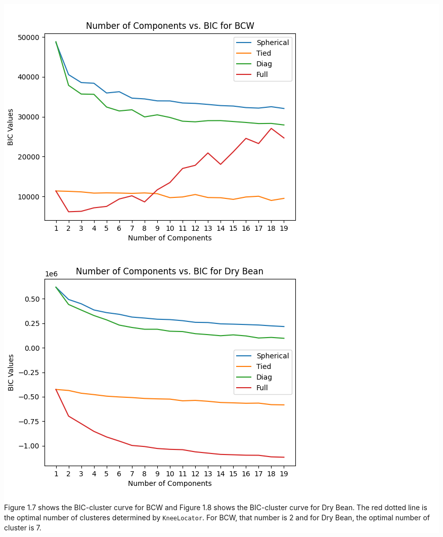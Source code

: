 ![Figure 1.7 BIC vs. No. of Clusters for BCW](./assets/bcw/gmm_bic_nom.png) ![Figure 1.8 BIC vs. No. of Clusters for Dry Bean](./assets/dry_bean/gmm_bic_nom.png)

Figure 1.7 shows the BIC-cluster curve for BCW and Figure 1.8 shows the BIC-cluster curve for Dry Bean. The red dotted line is the optimal number of clusteres determined by `KneeLocator`. For BCW, that number is 2 and for Dry Bean, the optimal number of cluster is 7.
